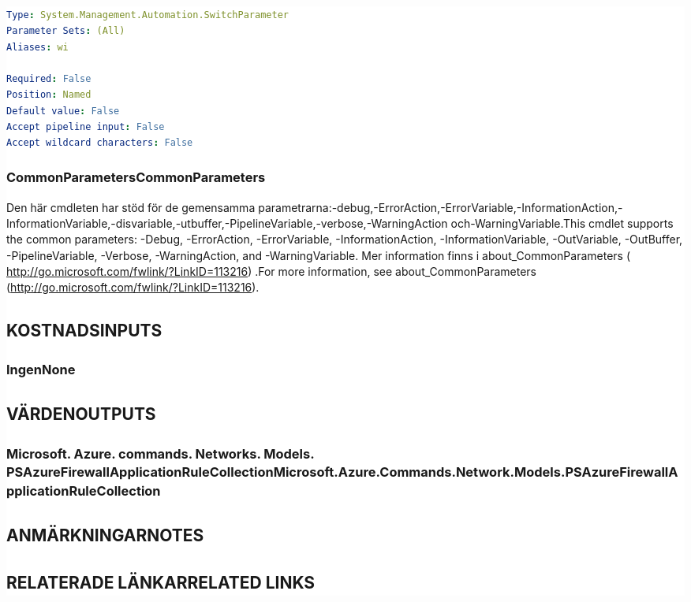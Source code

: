 ```yaml
Type: System.Management.Automation.SwitchParameter
Parameter Sets: (All)
Aliases: wi

Required: False
Position: Named
Default value: False
Accept pipeline input: False
Accept wildcard characters: False
```

### <span data-ttu-id="40ed3-141">CommonParameters</span><span class="sxs-lookup"><span data-stu-id="40ed3-141">CommonParameters</span></span>
<span data-ttu-id="40ed3-142">Den här cmdleten har stöd för de gemensamma parametrarna:-debug,-ErrorAction,-ErrorVariable,-InformationAction,-InformationVariable,-disvariable,-utbuffer,-PipelineVariable,-verbose,-WarningAction och-WarningVariable.</span><span class="sxs-lookup"><span data-stu-id="40ed3-142">This cmdlet supports the common parameters: -Debug, -ErrorAction, -ErrorVariable, -InformationAction, -InformationVariable, -OutVariable, -OutBuffer, -PipelineVariable, -Verbose, -WarningAction, and -WarningVariable.</span></span> <span data-ttu-id="40ed3-143">Mer information finns i about_CommonParameters ( http://go.microsoft.com/fwlink/?LinkID=113216) .</span><span class="sxs-lookup"><span data-stu-id="40ed3-143">For more information, see about_CommonParameters (http://go.microsoft.com/fwlink/?LinkID=113216).</span></span>

## <span data-ttu-id="40ed3-144">KOSTNADS</span><span class="sxs-lookup"><span data-stu-id="40ed3-144">INPUTS</span></span>

### <span data-ttu-id="40ed3-145">Ingen</span><span class="sxs-lookup"><span data-stu-id="40ed3-145">None</span></span>

## <span data-ttu-id="40ed3-146">VÄRDEN</span><span class="sxs-lookup"><span data-stu-id="40ed3-146">OUTPUTS</span></span>

### <span data-ttu-id="40ed3-147">Microsoft. Azure. commands. Networks. Models. PSAzureFirewallApplicationRuleCollection</span><span class="sxs-lookup"><span data-stu-id="40ed3-147">Microsoft.Azure.Commands.Network.Models.PSAzureFirewallApplicationRuleCollection</span></span>

## <span data-ttu-id="40ed3-148">ANMÄRKNINGAR</span><span class="sxs-lookup"><span data-stu-id="40ed3-148">NOTES</span></span>

## <span data-ttu-id="40ed3-149">RELATERADE LÄNKAR</span><span class="sxs-lookup"><span data-stu-id="40ed3-149">RELATED LINKS</span></span>
